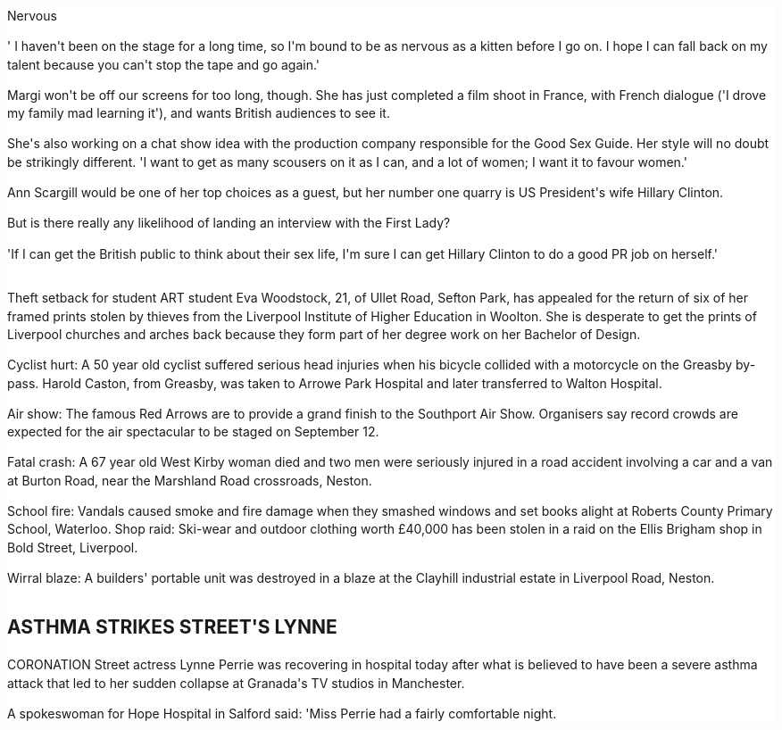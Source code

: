 Nervous

' I haven't been on the stage for a long time, so I'm bound to be as nervous as a kitten before I go on.
I hope I can fall back on my talent because you can't stop the tape and go again.'

Margi won't be off our screens for too long, though.
She has just completed a film shoot in France, with French dialogue ('I drove my family mad learning it'), and wants British audiences to see it.

She's also working on a chat show idea with the production company responsible for the Good Sex Guide.
Her style will no doubt be strikingly different.
'I want to get as many scousers on it as I can, and a lot of women; I want it to favour women.'

Ann Scargill would be one of her top choices as a guest, but her number one quarry is US President's wife Hillary Clinton.

But is there really any likelihood of landing an interview with the First Lady?

'If I can get the British public to think about their sex life, I'm sure I can get Hillary Clinton to do a good PR job on herself.'

##

Theft setback for student ART student Eva Woodstock, 21, of Ullet Road, Sefton Park, has appealed for the return of six of her framed prints stolen by thieves from the Liverpool Institute of Higher Education in Woolton.
She is desperate to get the prints of Liverpool churches and arches back because they form part of her degree work on her Bachelor of Design.

Cyclist hurt: A 50 year old cyclist suffered serious head injuries when his bicycle collided with a motorcycle on the Greasby by-pass.
Harold Caston, from Greasby, was taken to Arrowe Park Hospital and later transferred to Walton Hospital.

Air show: The famous Red Arrows are to provide a grand finish to the Southport Air Show.
Organisers say record crowds are expected for the air spectacular to be staged on September 12.

Fatal crash: A 67 year old West Kirby woman died and two men were seriously injured in a road accident involving a car and a van at Burton Road, near the Marshland Road crossroads, Neston.

School fire: Vandals caused smoke and fire damage when they smashed windows and set books alight at Roberts County Primary School, Waterloo.
Shop raid: Ski-wear and outdoor clothing worth £40,000 has been stolen in a raid on the Ellis Brigham shop in Bold Street, Liverpool.

Wirral blaze: A builders' portable unit was destroyed in a blaze at the Clayhill industrial estate in Liverpool Road, Neston.

## ASTHMA STRIKES STREET'S LYNNE

CORONATION Street actress Lynne Perrie was recovering in hospital today after what is believed to have been a severe asthma attack that led to her sudden collapse at Granada's TV studios in Manchester.

A spokeswoman for Hope Hospital in Salford said: 'Miss Perrie had a fairly comfortable night.
